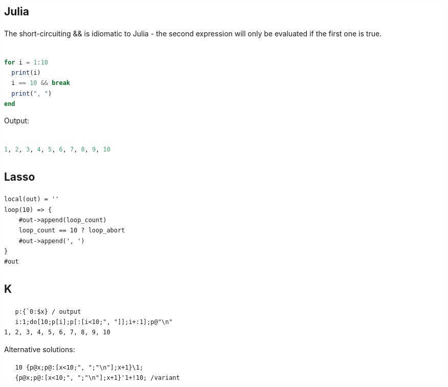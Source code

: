 
## Julia

The short-circuiting && is idiomatic to Julia - the second expression will only be evaluated if the first one is true.

```Julia

for i = 1:10
  print(i)
  i == 10 && break
  print(", ")
end

```

Output:

```Julia

1, 2, 3, 4, 5, 6, 7, 8, 9, 10

```



## Lasso


```Lasso
local(out) = ''
loop(10) => {
    #out->append(loop_count)
    loop_count == 10 ? loop_abort
    #out->append(', ')
}
#out
```



## K


```K
   p:{`0:$x} / output
   i:1;do[10;p[i];p[:[i<10;", "]];i+:1];p@"\n"
1, 2, 3, 4, 5, 6, 7, 8, 9, 10
```


Alternative solutions:

```K
   10 {p@x;p@:[x<10;", ";"\n"];x+1}\1;
   {p@x;p@:[x<10;", ";"\n"];x+1}'1+!10; /variant
```
